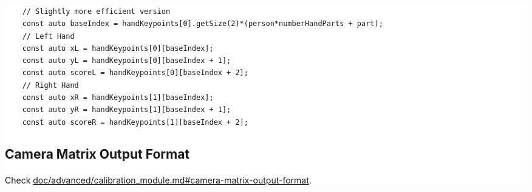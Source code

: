 ```
    // Slightly more efficient version
    const auto baseIndex = handKeypoints[0].getSize(2)*(person*numberHandParts + part);
    // Left Hand
    const auto xL = handKeypoints[0][baseIndex];
    const auto yL = handKeypoints[0][baseIndex + 1];
    const auto scoreL = handKeypoints[0][baseIndex + 2];
    // Right Hand
    const auto xR = handKeypoints[1][baseIndex];
    const auto yR = handKeypoints[1][baseIndex + 1];
    const auto scoreR = handKeypoints[1][baseIndex + 2];
```

## Camera Matrix Output Format
Check [doc/advanced/calibration_module.md#camera-matrix-output-format](./advanced/calibration_module.md#camera-matrix-output-format).
